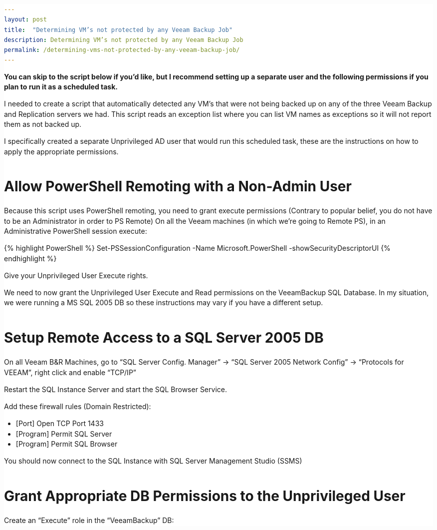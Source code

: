 ```yaml
---
layout: post
title:  "Determining VM’s not protected by any Veeam Backup Job"
description: Determining VM’s not protected by any Veeam Backup Job
permalink: /determining-vms-not-protected-by-any-veeam-backup-job/
---
```


**You can skip to the script below if you’d like, but I recommend setting up a separate user and the following permissions if you plan to run it as a scheduled task.**

I needed to create a script that automatically detected any VM’s that were not being backed up on any of the three Veeam Backup and Replication servers we had.  This script reads an exception list where you can list VM names as exceptions so it will not report them as not backed up.

I specifically created a separate Unprivileged AD user that would run this scheduled task, these are the instructions on how to apply the appropriate permissions.



Allow PowerShell Remoting with a Non-Admin User
===============================================

Because this script uses PowerShell remoting, you need to grant execute permissions (Contrary to popular belief, you do not have to be an Administrator in order to PS Remote) On all the Veeam machines (in which we’re going to Remote PS), in an Administrative PowerShell session execute:


{% highlight PowerShell %}
Set-PSSessionConfiguration -Name Microsoft.PowerShell -showSecurityDescriptorUI
{% endhighlight %}

Give your Unprivileged User Execute rights.

We need to now grant the Unprivileged User Execute and Read permissions on the VeeamBackup SQL Database.  In my situation, we were running a MS SQL 2005 DB so these instructions may vary if you have a different setup.


Setup Remote Access to a SQL Server 2005 DB
===========================================

On all Veeam B&R Machines, go to “SQL Server Config. Manager” -> “SQL Server 2005 Network Config” -> “Protocols for VEEAM”, right click and enable “TCP/IP”

Restart the SQL Instance Server and start the SQL Browser Service.

Add these firewall rules (Domain Restricted):

- [Port] Open TCP Port 1433
- [Program] Permit SQL Server
- [Program] Permit SQL Browser

You should now connect to the SQL Instance with SQL Server Management Studio (SSMS)

Grant Appropriate DB Permissions to the Unprivileged User
=========================================================

Create an “Execute” role in the “VeeamBackup” DB:


[1]: https://github.com/evreichard/Scripts/blob/master/VMVeeamBackupAudit.ps1